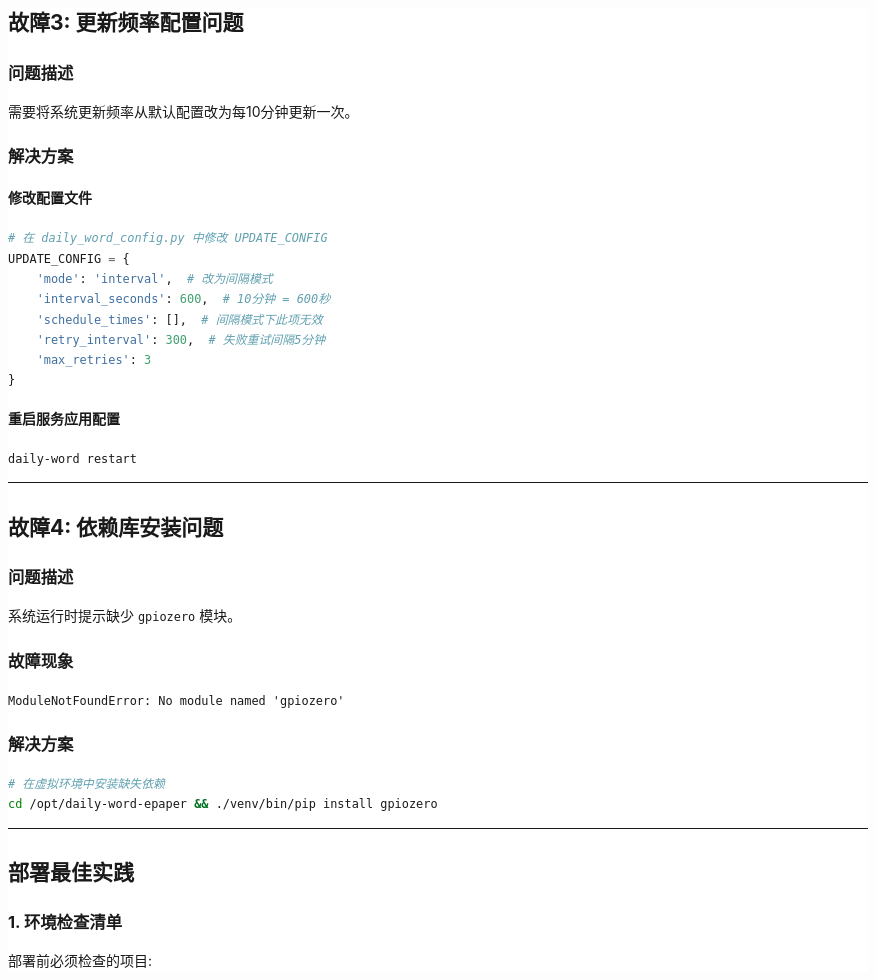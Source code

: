 
## 故障3: 更新频率配置问题

### 问题描述
需要将系统更新频率从默认配置改为每10分钟更新一次。

### 解决方案

#### 修改配置文件
```python
# 在 daily_word_config.py 中修改 UPDATE_CONFIG
UPDATE_CONFIG = {
    'mode': 'interval',  # 改为间隔模式
    'interval_seconds': 600,  # 10分钟 = 600秒
    'schedule_times': [],  # 间隔模式下此项无效
    'retry_interval': 300,  # 失败重试间隔5分钟
    'max_retries': 3
}
```

#### 重启服务应用配置
```bash
daily-word restart
```

---

## 故障4: 依赖库安装问题

### 问题描述
系统运行时提示缺少 `gpiozero` 模块。

### 故障现象
```
ModuleNotFoundError: No module named 'gpiozero'
```

### 解决方案
```bash
# 在虚拟环境中安装缺失依赖
cd /opt/daily-word-epaper && ./venv/bin/pip install gpiozero
```

---

## 部署最佳实践

### 1. 环境检查清单

部署前必须检查的项目:
